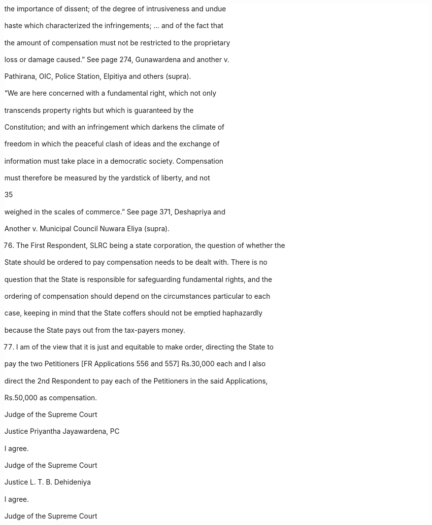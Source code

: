the importance of dissent; of the degree of intrusiveness and undue

haste which characterized the infringements; … and of the fact that

the amount of compensation must not be restricted to the proprietary

loss or damage caused.” See page 274, Gunawardena and another v.

Pathirana, OIC, Police Station, Elpitiya and others (supra).

“We are here concerned with a fundamental right, which not only

transcends property rights but which is guaranteed by the

Constitution; and with an infringement which darkens the climate of

freedom in which the peaceful clash of ideas and the exchange of

information must take place in a democratic society. Compensation

must therefore be measured by the yardstick of liberty, and not

35

weighed in the scales of commerce.” See page 371, Deshapriya and

Another v. Municipal Council Nuwara Eliya (supra).

76. The First Respondent, SLRC being a state corporation, the question of whether the

State should be ordered to pay compensation needs to be dealt with. There is no

question that the State is responsible for safeguarding fundamental rights, and the

ordering of compensation should depend on the circumstances particular to each

case, keeping in mind that the State coffers should not be emptied haphazardly

because the State pays out from the tax-payers money.

77. I am of the view that it is just and equitable to make order, directing the State to

pay the two Petitioners [FR Applications 556 and 557] Rs.30,000 each and I also

direct the 2nd Respondent to pay each of the Petitioners in the said Applications,

Rs.50,000 as compensation.

Judge of the Supreme Court

Justice Priyantha Jayawardena, PC

I agree.

Judge of the Supreme Court

Justice L. T. B. Dehideniya

I agree.

Judge of the Supreme Court